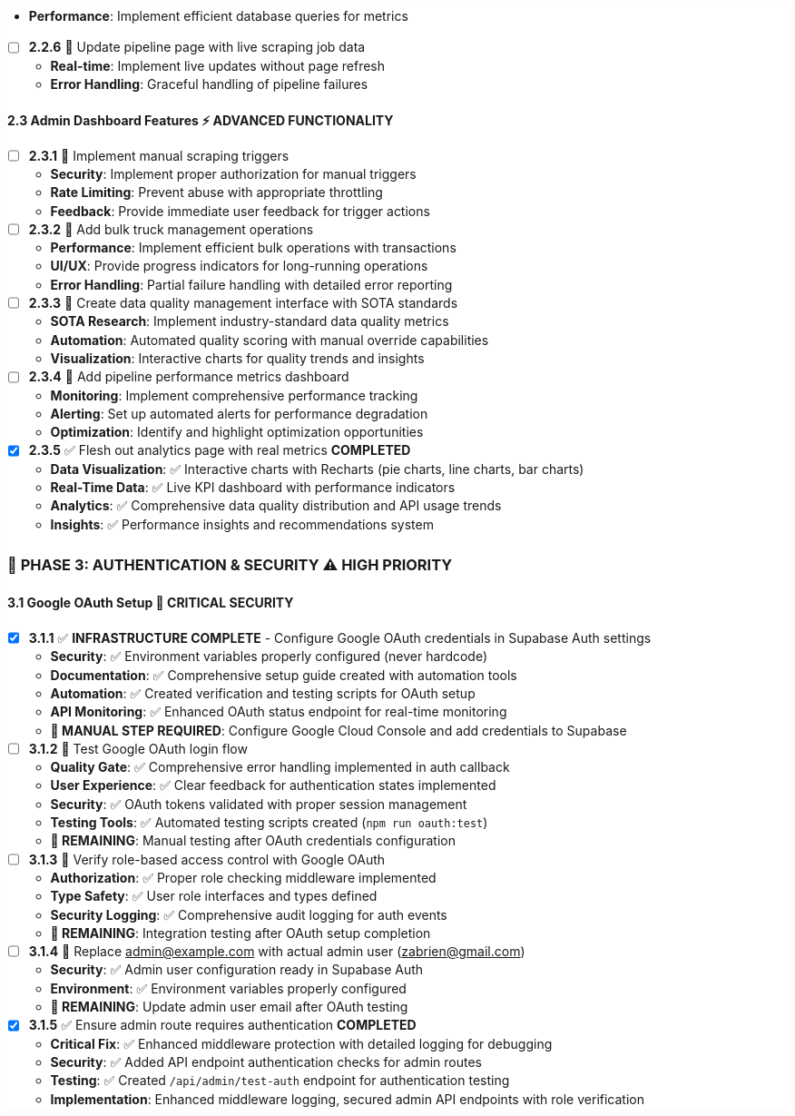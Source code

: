   - **Performance**: Implement efficient database queries for metrics
- [ ] **2.2.6** 🔄 Update pipeline page with live scraping job data
  - **Real-time**: Implement live updates without page refresh
  - **Error Handling**: Graceful handling of pipeline failures

#### **2.3 Admin Dashboard Features** ⚡ **ADVANCED FUNCTIONALITY**

- [ ] **2.3.1** 🔄 Implement manual scraping triggers
  - **Security**: Implement proper authorization for manual triggers
  - **Rate Limiting**: Prevent abuse with appropriate throttling
  - **Feedback**: Provide immediate user feedback for trigger actions
- [ ] **2.3.2** 🔄 Add bulk truck management operations
  - **Performance**: Implement efficient bulk operations with transactions
  - **UI/UX**: Provide progress indicators for long-running operations
  - **Error Handling**: Partial failure handling with detailed error reporting
- [ ] **2.3.3** 🔄 Create data quality management interface with SOTA standards
  - **SOTA Research**: Implement industry-standard data quality metrics
  - **Automation**: Automated quality scoring with manual override capabilities
  - **Visualization**: Interactive charts for quality trends and insights
- [ ] **2.3.4** 🔄 Add pipeline performance metrics dashboard
  - **Monitoring**: Implement comprehensive performance tracking
  - **Alerting**: Set up automated alerts for performance degradation
  - **Optimization**: Identify and highlight optimization opportunities
- [x] **2.3.5** ✅ Flesh out analytics page with real metrics **COMPLETED**
  - **Data Visualization**: ✅ Interactive charts with Recharts (pie charts, line charts, bar charts)
  - **Real-Time Data**: ✅ Live KPI dashboard with performance indicators
  - **Analytics**: ✅ Comprehensive data quality distribution and API usage trends
  - **Insights**: ✅ Performance insights and recommendations system

### 🔐 **PHASE 3: AUTHENTICATION & SECURITY** ⚠️ **HIGH PRIORITY**

#### **3.1 Google OAuth Setup** 🔑 **CRITICAL SECURITY**

- [x] **3.1.1** ✅ **INFRASTRUCTURE COMPLETE** - Configure Google OAuth credentials in Supabase Auth settings
  - **Security**: ✅ Environment variables properly configured (never hardcode)
  - **Documentation**: ✅ Comprehensive setup guide created with automation tools
  - **Automation**: ✅ Created verification and testing scripts for OAuth setup
  - **API Monitoring**: ✅ Enhanced OAuth status endpoint for real-time monitoring
  - **🔧 MANUAL STEP REQUIRED**: Configure Google Cloud Console and add credentials to Supabase
- [ ] **3.1.2** 🔄 Test Google OAuth login flow
  - **Quality Gate**: ✅ Comprehensive error handling implemented in auth callback
  - **User Experience**: ✅ Clear feedback for authentication states implemented
  - **Security**: ✅ OAuth tokens validated with proper session management
  - **Testing Tools**: ✅ Automated testing scripts created (`npm run oauth:test`)
  - **🔧 REMAINING**: Manual testing after OAuth credentials configuration
- [ ] **3.1.3** 🔄 Verify role-based access control with Google OAuth
  - **Authorization**: ✅ Proper role checking middleware implemented
  - **Type Safety**: ✅ User role interfaces and types defined
  - **Security Logging**: ✅ Comprehensive audit logging for auth events
  - **🔧 REMAINING**: Integration testing after OAuth setup completion
- [ ] **3.1.4** 🔄 Replace admin@example.com with actual admin user (zabrien@gmail.com)
  - **Security**: ✅ Admin user configuration ready in Supabase Auth
  - **Environment**: ✅ Environment variables properly configured
  - **🔧 REMAINING**: Update admin user email after OAuth testing
- [x] **3.1.5** ✅ Ensure admin route requires authentication **COMPLETED**
  - **Critical Fix**: ✅ Enhanced middleware protection with detailed logging for debugging
  - **Security**: ✅ Added API endpoint authentication checks for admin routes
  - **Testing**: ✅ Created `/api/admin/test-auth` endpoint for authentication testing
  - **Implementation**: Enhanced middleware logging, secured admin API endpoints with role verification

